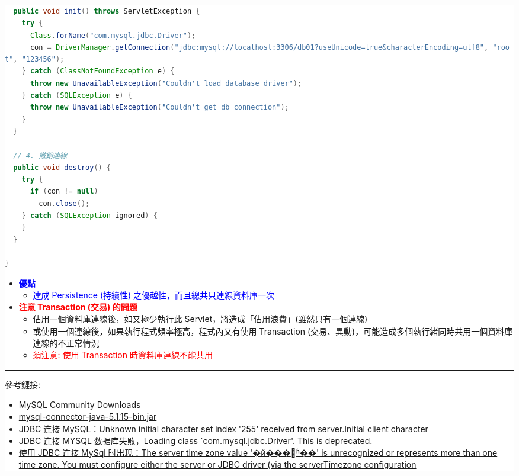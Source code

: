 ```java
  public void init() throws ServletException {
    try {
      Class.forName("com.mysql.jdbc.Driver");
      con = DriverManager.getConnection("jdbc:mysql://localhost:3306/db01?useUnicode=true&characterEncoding=utf8", "root", "123456");
    } catch (ClassNotFoundException e) {
      throw new UnavailableException("Couldn't load database driver");
    } catch (SQLException e) {
      throw new UnavailableException("Couldn't get db connection");
    }
  }

  // 4. 撤銷連線
  public void destroy() {
    try {
      if (con != null)
        con.close();
    } catch (SQLException ignored) {
    }
  }

}
```

- **<span style='color:blue;'>優點</span>**
  - <span style='color:blue;'>達成 Persistence (持續性) 之優越性，而且總共只連線資料庫一次</span>
- **<span style='color:red;'>注意 Transaction (交易) 的問題</span>**
  - 佔用一個資料庫連線後，如又極少執行此 Servlet，將造成「佔用浪費」(雖然只有一個連線)
  - 或使用一個連線後，如果執行程式頻率極高，程式內又有使用 Transaction (交易、異動)，可能造成多個執行緒同時共用一個資料庫連線的不正常情況
  - <span style='color:red;'>須注意: 使用 Transaction 時資料庫連線不能共用</span>

---

參考鏈接:

- [MySQL Community Downloads](https://dev.mysql.com/downloads/)
- [mysql-connector-java-5.1.15-bin.jar](https://dev.mysql.com/downloads/connector/j/)
- [JDBC 连接 MySQL：Unknown initial character set index '255' received from server.Initial client character](https://blog.csdn.net/qq1515312832/article/details/85614733)
- [JDBC 连接 MYSQL 数据库失败，Loading class `com.mysql.jdbc.Driver'. This is deprecated.](https://blog.csdn.net/weixin_42323802/article/details/82589743)
- [使用 JDBC 连接 MySql 时出现：The server time zone value '�й���׼ʱ��' is unrecognized or represents more than one time zone. You must configure either the server or JDBC driver (via the serverTimezone configuration](https://www.cnblogs.com/EasonJim/p/6906713.html)
